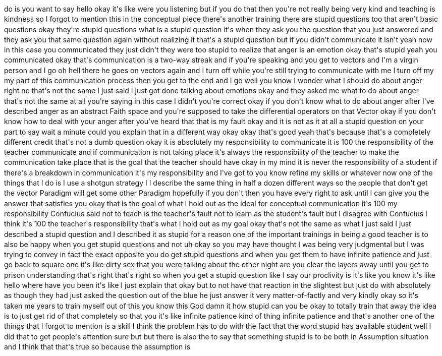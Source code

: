 do is you want to say hello
okay it's like were you listening
but if you do that then you're not really being very kind and teaching is
kindness so I forgot to mention this in the conceptual piece there's another
training there are stupid questions too that aren't basic questions okay they're
stupid questions what is a stupid question it's when they ask you the
question that you just answered and they ask you that same question
again without realizing it that's a stupid question but if you didn't
communicate it isn't yeah now in this case you communicated they just didn't they were too stupid to realize that
anger is an emotion okay that's stupid yeah you communicated okay that's
communication is a two-way streak and if you're speaking and you get to vectors
and I'm a virgin person and I go oh hell there he goes on
vectors again and I turn off while you're still trying to communicate with me
I turn off my my part of this communication process
then you get to the end and I go well you know I wonder what I should do about anger right no that's not the same
I just said I just got done talking about emotions okay and they asked me
what to do about anger that's not the same at all you're saying in this case I
didn't you're correct okay if you don't know what to do about anger after I've described anger as an abstract Faith
space and you're supposed to take the differential operators on that Vector okay
if you don't know how to deal with your anger after you've heard that that is my fault
okay and it is not as it at all a stupid question on your part to say wait a
minute could you explain that in a different way okay okay that's good yeah that's because that's a completely
different credit that's not a dumb question okay it is absolutely my responsibility to communicate it is 100
the responsibility of the teacher communicate and if communication is not
taking place it's always the responsibility of the
teacher to make the communication take place that is the goal that the teacher
should have okay in my mind it is never the responsibility of a student if
there's a breakdown in communication it's my responsibility and I've got to you know refine my skills or whatever
now one of the things that I do is I use a shotgun strategy I I describe the same
thing in half a dozen different ways so the people that don't get the vector Paradigm will get some other Paradigm
hopefully if you don't then you have every right to ask until I can give you
the answer that satisfies you okay that is the goal of what I hold out as the
ideal for conceptual communication it's 100 my responsibility Confucius said not to teach is the
teacher's fault not to learn as the student's fault but I disagree with Confucius I think it's 100 the teacher's
responsibility that's what I hold out as my goal okay that's not the same as what
I just said I just described a stupid question and I described it as stupid for a
reason one of the important trainings in being a good teacher is to also be happy
when you get stupid questions and not uh okay so you may have thought
I was being very judgmental but I was trying to convey in fact the exact opposite you do get stupid questions and
when you get them to have infinite patience and just go back to square one
it's like dirty sex that you were talking about the other night are you clear the layers away
until you get to prison understanding that's right that's right so when you
get a stupid question like I say our proclivity is it's like you know it's
like hello where have you been it's like I just explain that okay but
to not have that reaction in the slightest but just do with absolutely as
though they had just asked the question out of the blue he just answer it very matter-of-factly
and very kindly okay so it's taken me years to train myself out of this you
know this God damn it how stupid can you be okay to totally train that away
the idea is to just get rid of that completely so that you it's like
infinite patience kind of thing infinite patience and that's another one of the
things that I forgot to mention is a skill I think the problem has to do with the
fact that the word stupid has available student well I did that to get people's attention
sure but but there is also the to say that something stupid is to be both in
Assumption situation and I think that that's true so because the assumption is